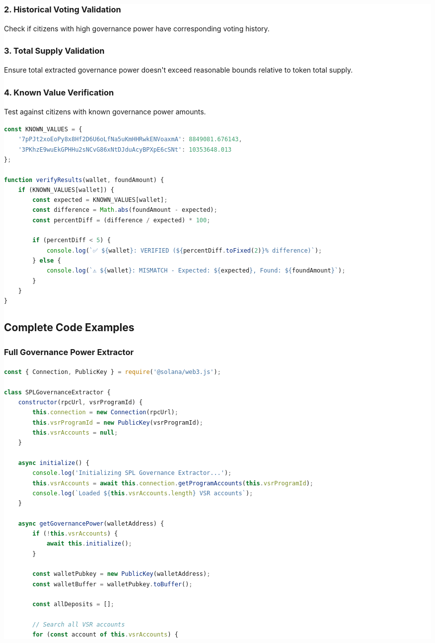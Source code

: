 ### 2. Historical Voting Validation
Check if citizens with high governance power have corresponding voting history.

### 3. Total Supply Validation
Ensure total extracted governance power doesn't exceed reasonable bounds relative to token total supply.

### 4. Known Value Verification
Test against citizens with known governance power amounts.

```javascript
const KNOWN_VALUES = {
    '7pPJt2xoEoPy8x8Hf2D6U6oLfNa5uKmHHRwkENVoaxmA': 8849081.676143,
    '3PKhzE9wuEkGPHHu2sNCvG86xNtDJduAcyBPXpE6cSNt': 10353648.013
};

function verifyResults(wallet, foundAmount) {
    if (KNOWN_VALUES[wallet]) {
        const expected = KNOWN_VALUES[wallet];
        const difference = Math.abs(foundAmount - expected);
        const percentDiff = (difference / expected) * 100;
        
        if (percentDiff < 5) {
            console.log(`✅ ${wallet}: VERIFIED (${percentDiff.toFixed(2)}% difference)`);
        } else {
            console.log(`⚠️ ${wallet}: MISMATCH - Expected: ${expected}, Found: ${foundAmount}`);
        }
    }
}
```

## Complete Code Examples

### Full Governance Power Extractor
```javascript
const { Connection, PublicKey } = require('@solana/web3.js');

class SPLGovernanceExtractor {
    constructor(rpcUrl, vsrProgramId) {
        this.connection = new Connection(rpcUrl);
        this.vsrProgramId = new PublicKey(vsrProgramId);
        this.vsrAccounts = null;
    }
    
    async initialize() {
        console.log('Initializing SPL Governance Extractor...');
        this.vsrAccounts = await this.connection.getProgramAccounts(this.vsrProgramId);
        console.log(`Loaded ${this.vsrAccounts.length} VSR accounts`);
    }
    
    async getGovernancePower(walletAddress) {
        if (!this.vsrAccounts) {
            await this.initialize();
        }
        
        const walletPubkey = new PublicKey(walletAddress);
        const walletBuffer = walletPubkey.toBuffer();
        
        const allDeposits = [];
        
        // Search all VSR accounts
        for (const account of this.vsrAccounts) {
```